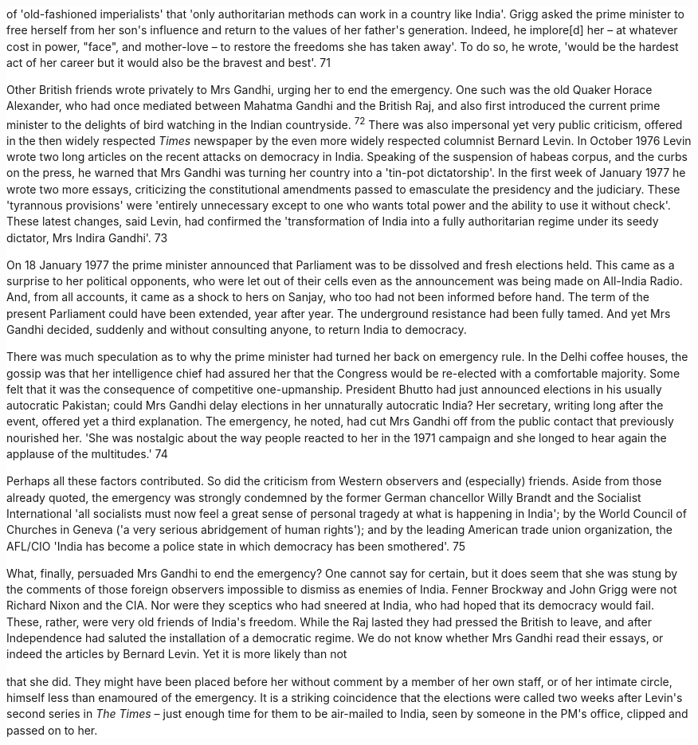 of 'old-fashioned imperialists' that 'only authoritarian methods can work in a country like India'. Grigg asked the prime minister to free herself from her son's influence and return to the values of her father's generation. Indeed, he implore[d] her – at whatever cost in power, "face", and mother-love – to restore the freedoms she has taken away'. To do so, he wrote, 'would be the hardest act of her career but it would also be the bravest and best'. 71

Other British friends wrote privately to Mrs Gandhi, urging her to end the emergency. One such was the old Quaker Horace Alexander, who had once mediated between Mahatma Gandhi and the British Raj, and also first introduced the current prime minister to the delights of bird watching in the Indian countryside. <sup>72</sup> There was also impersonal yet very public criticism, offered in the then widely respected *Times* newspaper by the even more widely respected columnist Bernard Levin. In October 1976 Levin wrote two long articles on the recent attacks on democracy in India. Speaking of the suspension of habeas corpus, and the curbs on the press, he warned that Mrs Gandhi was turning her country into a 'tin-pot dictatorship'. In the first week of January 1977 he wrote two more essays, criticizing the constitutional amendments passed to emasculate the presidency and the judiciary. These 'tyrannous provisions' were 'entirely unnecessary except to one who wants total power and the ability to use it without check'. These latest changes, said Levin, had confirmed the 'transformation of India into a fully authoritarian regime under its seedy dictator, Mrs Indira Gandhi'. 73

On 18 January 1977 the prime minister announced that Parliament was to be dissolved and fresh elections held. This came as a surprise to her political opponents, who were let out of their cells even as the announcement was being made on All-India Radio. And, from all accounts, it came as a shock to hers on Sanjay, who too had not been informed before hand. The term of the present Parliament could have been extended, year after year. The underground resistance had been fully tamed. And yet Mrs Gandhi decided, suddenly and without consulting anyone, to return India to democracy.

There was much speculation as to why the prime minister had turned her back on emergency rule. In the Delhi coffee houses, the gossip was that her intelligence chief had assured her that the Congress would be re-elected with a comfortable majority. Some felt that it was the consequence of competitive one-upmanship. President Bhutto had just announced elections in his usually autocratic Pakistan; could Mrs Gandhi delay elections in her unnaturally autocratic India? Her secretary, writing long after the event, offered yet a third explanation. The emergency, he noted, had cut Mrs Gandhi off from the public contact that previously nourished her. 'She was nostalgic about the way people reacted to her in the 1971 campaign and she longed to hear again the applause of the multitudes.' 74

Perhaps all these factors contributed. So did the criticism from Western observers and (especially) friends. Aside from those already quoted, the emergency was strongly condemned by the former German chancellor Willy Brandt and the Socialist International 'all socialists must now feel a great sense of personal tragedy at what is happening in India'; by the World Council of Churches in Geneva ('a very serious abridgement of human rights'); and by the leading American trade union organization, the AFL/CIO 'India has become a police state in which democracy has been smothered'. 75

What, finally, persuaded Mrs Gandhi to end the emergency? One cannot say for certain, but it does seem that she was stung by the comments of those foreign observers impossible to dismiss as enemies of India. Fenner Brockway and John Grigg were not Richard Nixon and the CIA. Nor were they sceptics who had sneered at India, who had hoped that its democracy would fail. These, rather, were very old friends of India's freedom. While the Raj lasted they had pressed the British to leave, and after Independence had saluted the installation of a democratic regime. We do not know whether Mrs Gandhi read their essays, or indeed the articles by Bernard Levin. Yet it is more likely than not

that she did. They might have been placed before her without comment by a member of her own staff, or of her intimate circle, himself less than enamoured of the emergency. It is a striking coincidence that the elections were called two weeks after Levin's second series in *The Times* – just enough time for them to be air-mailed to India, seen by someone in the PM's office, clipped and passed on to her.
